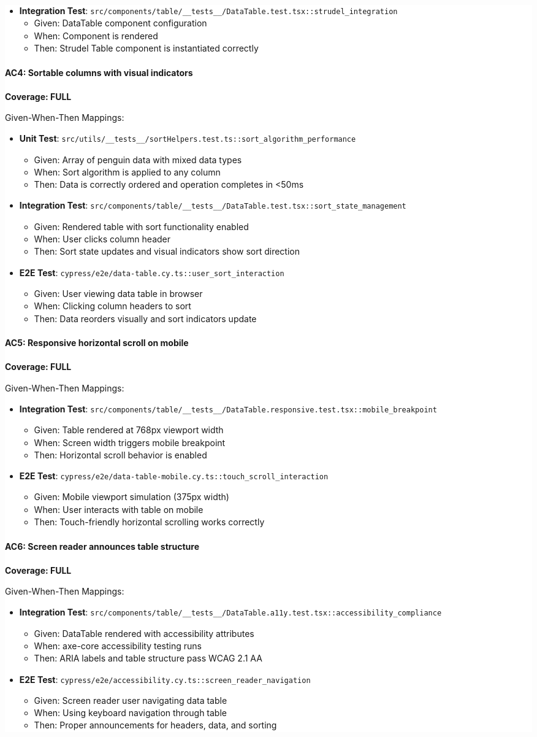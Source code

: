 - **Integration Test**: `src/components/table/__tests__/DataTable.test.tsx::strudel_integration`
  - Given: DataTable component configuration
  - When: Component is rendered
  - Then: Strudel Table component is instantiated correctly

#### AC4: Sortable columns with visual indicators

**Coverage: FULL**

Given-When-Then Mappings:

- **Unit Test**: `src/utils/__tests__/sortHelpers.test.ts::sort_algorithm_performance`
  - Given: Array of penguin data with mixed data types
  - When: Sort algorithm is applied to any column
  - Then: Data is correctly ordered and operation completes in <50ms

- **Integration Test**: `src/components/table/__tests__/DataTable.test.tsx::sort_state_management`
  - Given: Rendered table with sort functionality enabled
  - When: User clicks column header
  - Then: Sort state updates and visual indicators show sort direction

- **E2E Test**: `cypress/e2e/data-table.cy.ts::user_sort_interaction`
  - Given: User viewing data table in browser
  - When: Clicking column headers to sort
  - Then: Data reorders visually and sort indicators update

#### AC5: Responsive horizontal scroll on mobile

**Coverage: FULL**

Given-When-Then Mappings:

- **Integration Test**: `src/components/table/__tests__/DataTable.responsive.test.tsx::mobile_breakpoint`
  - Given: Table rendered at 768px viewport width
  - When: Screen width triggers mobile breakpoint
  - Then: Horizontal scroll behavior is enabled

- **E2E Test**: `cypress/e2e/data-table-mobile.cy.ts::touch_scroll_interaction`
  - Given: Mobile viewport simulation (375px width)
  - When: User interacts with table on mobile
  - Then: Touch-friendly horizontal scrolling works correctly

#### AC6: Screen reader announces table structure

**Coverage: FULL**

Given-When-Then Mappings:

- **Integration Test**: `src/components/table/__tests__/DataTable.a11y.test.tsx::accessibility_compliance`
  - Given: DataTable rendered with accessibility attributes
  - When: axe-core accessibility testing runs
  - Then: ARIA labels and table structure pass WCAG 2.1 AA

- **E2E Test**: `cypress/e2e/accessibility.cy.ts::screen_reader_navigation`
  - Given: Screen reader user navigating data table
  - When: Using keyboard navigation through table
  - Then: Proper announcements for headers, data, and sorting
